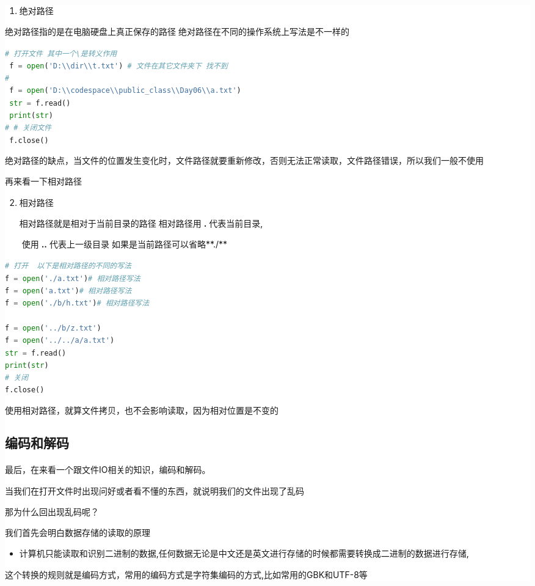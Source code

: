 1. 绝对路径

绝对路径指的是在电脑硬盘上真正保存的路径
绝对路径在不同的操作系统上写法是不一样的

```python
# 打开文件 其中一个\是转义作用
 f = open('D:\\dir\\t.txt') # 文件在其它文件夹下 找不到
#
 f = open('D:\\codespace\\public_class\\Day06\\a.txt')
 str = f.read()
 print(str)
# # 关闭文件
 f.close()
```

绝对路径的缺点，当文件的位置发生变化时，文件路径就要重新修改，否则无法正常读取，文件路径错误，所以我们一般不使用

再来看一下相对路径

2. 相对路径

   相对路径就是相对于当前目录的路径
   相对路径用  **.**  代表当前目录,

   ​               使用  **..**  代表上一级目录
   如果是当前路径可以省略**./**

```python
# 打开  以下是相对路径的不同的写法
f = open('./a.txt')# 相对路径写法
f = open('a.txt')# 相对路径写法
f = open('./b/h.txt')# 相对路径写法

f = open('../b/z.txt')
f = open('../../a/a.txt')
str = f.read()
print(str)
# 关闭
f.close()
```

使用相对路径，就算文件拷贝，也不会影响读取，因为相对位置是不变的

## 编码和解码

最后，在来看一个跟文件IO相关的知识，编码和解码。

当我们在打开文件时出现问好或者看不懂的东西，就说明我们的文件出现了乱码

那为什么回出现乱码呢？

我们首先会明白数据存储的读取的原理

* 计算机只能读取和识别二进制的数据,任何数据无论是中文还是英文进行存储的时候都需要转换成二进制的数据进行存储,

这个转换的规则就是编码方式，常用的编码方式是字符集编码的方式,比如常用的GBK和UTF-8等

